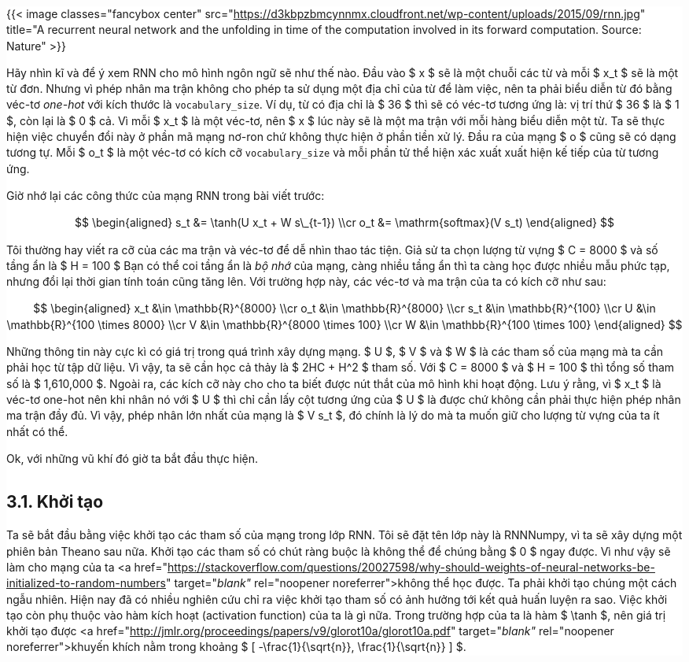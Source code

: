 {{< image classes="fancybox center" src="https://d3kbpzbmcynnmx.cloudfront.net/wp-content/uploads/2015/09/rnn.jpg" title="A recurrent neural network and the unfolding in time of the computation involved in its forward computation. Source: Nature" >}}

Hãy nhìn kĩ và để ý xem RNN cho mô hình ngôn ngữ sẽ như thế nào.
Đầu vào $ x $ sẽ là một chuỗi các từ và mỗi $ x_t $ sẽ là một từ đơn.
Nhưng vì phép nhân ma trận không cho phép ta sử dụng một địa chỉ của từ để làm việc,
nên ta phải biểu diễn từ đó bằng véc-tơ *one-hot* với kích thước là `vocabulary_size`.
Ví dụ, từ có địa chỉ là $ 36 $ thì sẽ có véc-tơ tương ứng là: vị trí thứ $ 36 $ là $ 1 $, còn lại là $ 0 $ cả.
Vì mỗi $ x_t $ là một véc-tơ, nên $ x $ lúc này sẽ là một ma trận với mỗi hàng biểu diễn một từ.
Ta sẽ thực hiện việc chuyển đổi này ở phần mã mạng nơ-ron chứ không thực hiện ở phần tiền xử lý.
Đầu ra của mạng $ o $ cũng sẽ có dạng tương tự. Mỗi $ o_t $ là một véc-tơ có kích cỡ `vocabulary_size` và mỗi phần tử thể hiện xác xuất xuất hiện kế tiếp của từ tương ứng.

Giờ nhớ lại các công thức của mạng RNN trong bài viết trước:

$$
\begin{aligned}
s_t &= \tanh(U x_t + W s\_{t-1}) \\cr
o_t &= \mathrm{softmax}(V s_t)
\end{aligned}
$$

Tôi thường hay viết ra cỡ của các ma trận và véc-tơ để dễ nhìn thao tác tiện.
Giả sử ta chọn lượng từ vựng $ C = 8000 $ và số tầng ẩn là $ H = 100 $
Bạn có thể coi tầng ẩn là *bộ nhớ* của mạng, càng nhiều tầng ẩn thì ta càng học được nhiều mẫu phức tạp, nhưng đổi lại thời gian tính toán cũng tăng lên.
Với trường hợp này, các véc-tơ và ma trận của ta có kích cỡ như sau:

$$
\begin{aligned}
x_t &\in \mathbb{R}^{8000} \\cr
o_t &\in \mathbb{R}^{8000} \\cr
s_t &\in \mathbb{R}^{100} \\cr
U &\in \mathbb{R}^{100 \times 8000} \\cr
V &\in \mathbb{R}^{8000 \times 100} \\cr
W &\in \mathbb{R}^{100 \times 100}
\end{aligned}
$$

Những thông tin này cực kì có giá trị trong quá trình xây dựng mạng.
$ U $, $ V $ và $ W $ là các tham số của mạng mà ta cần phải học từ tập dữ liệu.
Vì vậy, ta sẽ cần học cả thảy là $ 2HC + H^2 $ tham số.
Với $ C = 8000 $ và $ H = 100 $ thì tổng số tham số là $ 1,610,000 $.
Ngoài ra, các kích cỡ này cho cho ta biết được nút thắt của mô hình khi hoạt động.
Lưu ý rằng, vì $ x_t $ là véc-tơ one-hot nên khi nhân nó với $ U $ thì chỉ cần lấy cột tương ứng của $ U $ là được chứ không cần phải thực hiện phép nhân ma trận đầy đủ.
Vì vậy, phép nhân lớn nhất của mạng là $ V s_t $, đó chính là lý do mà ta muốn giữ cho lượng từ vựng của ta ít nhất có thể.

Ok, với những vũ khí đó giờ ta bắt đầu thực hiện.

## 3.1. Khởi tạo
Ta sẽ bắt đầu bằng việc khởi tạo các tham số của mạng trong lớp RNN. Tôi sẽ đặt tên lớp này là RNNNumpy, vì ta sẽ xây dựng một phiên bản Theano sau nữa.
Khởi tạo các tham số có chút ràng buộc là không thể để chúng bằng $ 0 $ ngay được.
Vì như vậy sẽ làm cho mạng của ta <a href="https://stackoverflow.com/questions/20027598/why-should-weights-of-neural-networks-be-initialized-to-random-numbers" target="_blank"_ rel="noopener noreferrer">không thể học được</a>.
Ta phải khởi tạo chúng một cách ngẫu nhiên. Hiện nay đã có nhiều nghiên cứu chỉ ra việc khởi tạo tham số có ảnh hưởng tới kết quả huấn luyện ra sao.
Việc khởi tạo còn phụ thuộc vào hàm kích hoạt (activation function) của ta là gì nữa.
Trong trường hợp của ta là hàm $ \tanh $, nên giá trị khởi tạo được <a href="http://jmlr.org/proceedings/papers/v9/glorot10a/glorot10a.pdf" target="_blank"_ rel="noopener noreferrer">khuyến khích</a> nằm trong khoảng $ [ -\frac{1}{\sqrt{n}}, \frac{1}{\sqrt{n}} ] $.